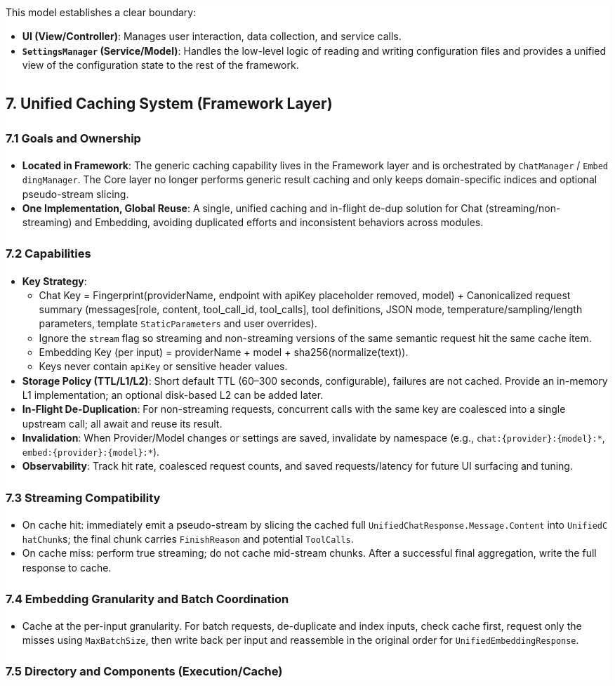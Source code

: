 This model establishes a clear boundary:
*   **UI (View/Controller)**: Manages user interaction, data collection, and service calls.
*   **`SettingsManager` (Service/Model)**: Handles the low-level logic of reading and writing configuration files and provides a unified view of the configuration state to the rest of the framework.

## 7. Unified Caching System (Framework Layer)

### 7.1 Goals and Ownership

* **Located in Framework**: The generic caching capability lives in the Framework layer and is orchestrated by `ChatManager` / `EmbeddingManager`. The Core layer no longer performs generic result caching and only keeps domain-specific indices and optional pseudo-stream slicing.
* **One Implementation, Global Reuse**: A single, unified caching and in-flight de-dup solution for Chat (streaming/non-streaming) and Embedding, avoiding duplicated efforts and inconsistent behaviors across modules.

### 7.2 Capabilities

* **Key Strategy**:
  - Chat Key = Fingerprint(providerName, endpoint with apiKey placeholder removed, model) + Canonicalized request summary (messages[role, content, tool_call_id, tool_calls], tool definitions, JSON mode, temperature/sampling/length parameters, template `StaticParameters` and user overrides).
  - Ignore the `stream` flag so streaming and non-streaming versions of the same semantic request hit the same cache item.
  - Embedding Key (per input) = providerName + model + sha256(normalize(text)).
  - Keys never contain `apiKey` or sensitive header values.
* **Storage Policy (TTL/L1/L2)**: Short default TTL (60–300 seconds, configurable), failures are not cached. Provide an in-memory L1 implementation; an optional disk-based L2 can be added later.
* **In‑Flight De‑Duplication**: For non-streaming requests, concurrent calls with the same key are coalesced into a single upstream call; all await and reuse its result.
* **Invalidation**: When Provider/Model changes or settings are saved, invalidate by namespace (e.g., `chat:{provider}:{model}:*`, `embed:{provider}:{model}:*`).
* **Observability**: Track hit rate, coalesced request counts, and saved requests/latency for future UI surfacing and tuning.

### 7.3 Streaming Compatibility

* On cache hit: immediately emit a pseudo-stream by slicing the cached full `UnifiedChatResponse.Message.Content` into `UnifiedChatChunk`s; the final chunk carries `FinishReason` and potential `ToolCalls`.
* On cache miss: perform true streaming; do not cache mid-stream chunks. After a successful final aggregation, write the full response to cache.

### 7.4 Embedding Granularity and Batch Coordination

* Cache at the per-input granularity. For batch requests, de-duplicate and index inputs, check cache first, request only the misses using `MaxBatchSize`, then write back per input and reassemble in the original order for `UnifiedEmbeddingResponse`.

### 7.5 Directory and Components (Execution/Cache)
